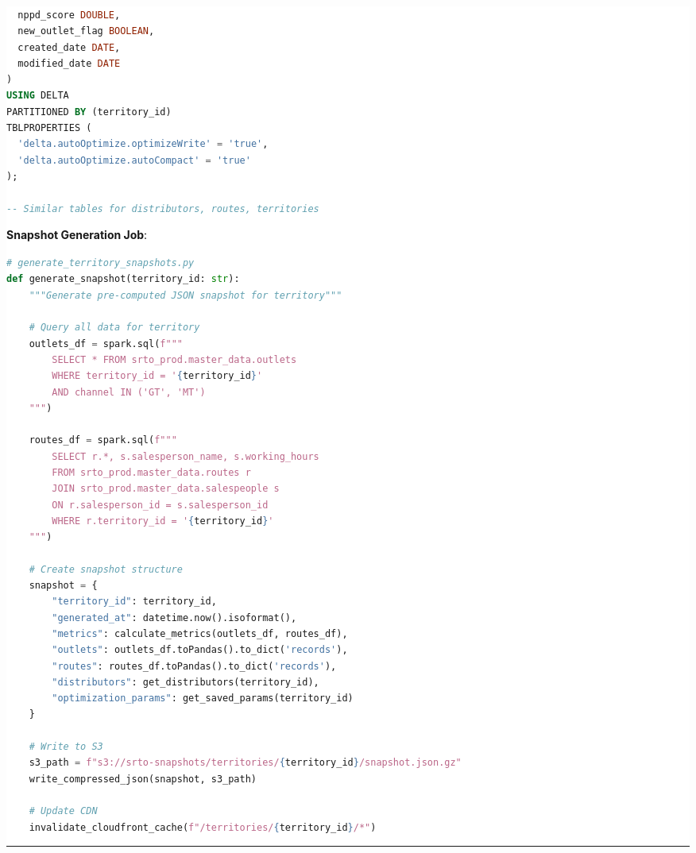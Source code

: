 ```sql
  nppd_score DOUBLE,
  new_outlet_flag BOOLEAN,
  created_date DATE,
  modified_date DATE
) 
USING DELTA
PARTITIONED BY (territory_id)
TBLPROPERTIES (
  'delta.autoOptimize.optimizeWrite' = 'true',
  'delta.autoOptimize.autoCompact' = 'true'
);

-- Similar tables for distributors, routes, territories
```

**Snapshot Generation Job**:
```python
# generate_territory_snapshots.py
def generate_snapshot(territory_id: str):
    """Generate pre-computed JSON snapshot for territory"""
    
    # Query all data for territory
    outlets_df = spark.sql(f"""
        SELECT * FROM srto_prod.master_data.outlets 
        WHERE territory_id = '{territory_id}'
        AND channel IN ('GT', 'MT')
    """)
    
    routes_df = spark.sql(f"""
        SELECT r.*, s.salesperson_name, s.working_hours
        FROM srto_prod.master_data.routes r
        JOIN srto_prod.master_data.salespeople s
        ON r.salesperson_id = s.salesperson_id
        WHERE r.territory_id = '{territory_id}'
    """)
    
    # Create snapshot structure
    snapshot = {
        "territory_id": territory_id,
        "generated_at": datetime.now().isoformat(),
        "metrics": calculate_metrics(outlets_df, routes_df),
        "outlets": outlets_df.toPandas().to_dict('records'),
        "routes": routes_df.toPandas().to_dict('records'),
        "distributors": get_distributors(territory_id),
        "optimization_params": get_saved_params(territory_id)
    }
    
    # Write to S3
    s3_path = f"s3://srto-snapshots/territories/{territory_id}/snapshot.json.gz"
    write_compressed_json(snapshot, s3_path)
    
    # Update CDN
    invalidate_cloudfront_cache(f"/territories/{territory_id}/*")
```

---